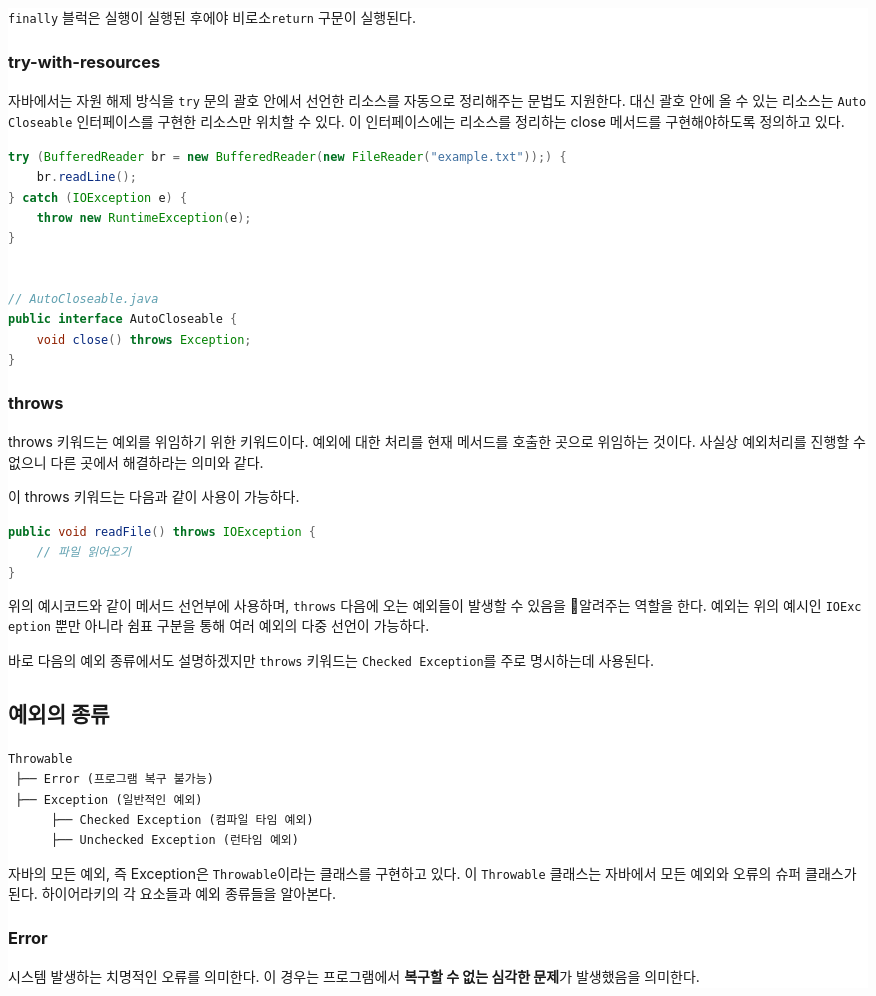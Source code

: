 `finally` 블럭은 실행이 실행된 후에야 비로소`return` 구문이 실행된다.

### try-with-resources

자바에서는 자원 해제 방식을  `try` 문의 괄호 안에서 선언한 리소스를 자동으로 정리해주는 문법도 지원한다.
대신 괄호 안에 올 수 있는 리소스는 `AutoCloseable` 인터페이스를 구현한 리소스만 위치할 수 있다. 이 인터페이스에는 리소스를 정리하는 close 메서드를 구현해야하도록 정의하고 있다.
```java
try (BufferedReader br = new BufferedReader(new FileReader("example.txt"));) {  
    br.readLine();  
} catch (IOException e) {  
    throw new RuntimeException(e);  
}


// AutoCloseable.java
public interface AutoCloseable {
	void close() throws Exception;
}
```

### throws

throws 키워드는 예외를 위임하기 위한 키워드이다. 예외에 대한 처리를 현재 메서드를 호출한 곳으로 위임하는 것이다. 사실상 예외처리를 진행할 수 없으니 다른 곳에서 해결하라는 의미와 같다. 

이 throws 키워드는 다음과 같이 사용이 가능하다. 

```java
public void readFile() throws IOException {
	// 파일 읽어오기
}
```

위의 예시코드와 같이 메서드 선언부에 사용하며, `throws` 다음에 오는 예외들이 발생할 수 있음을 알려주는 역할을 한다. 예외는 위의 예시인 `IOException` 뿐만 아니라 쉼표 구분을 통해 여러 예외의 다중 선언이 가능하다.

바로 다음의 예외 종류에서도 설명하겠지만 `throws` 키워드는 `Checked Exception`를 주로 명시하는데 사용된다. 

## 예외의 종류 

```
Throwable
 ├── Error (프로그램 복구 불가능)
 ├── Exception (일반적인 예외)
      ├── Checked Exception (컴파일 타임 예외)
      ├── Unchecked Exception (런타임 예외)
```

자바의 모든 예외, 즉 Exception은 `Throwable`이라는 클래스를 구현하고 있다. 이 `Throwable` 클래스는 자바에서 모든 예외와 오류의 슈퍼 클래스가 된다. 하이어라키의 각 요소들과 예외 종류들을 알아본다.

### Error

시스템 발생하는 치명적인 오류를 의미한다. 이 경우는 프로그램에서 **복구할 수 없는 심각한 문제**가 발생했음을 의미한다. 
